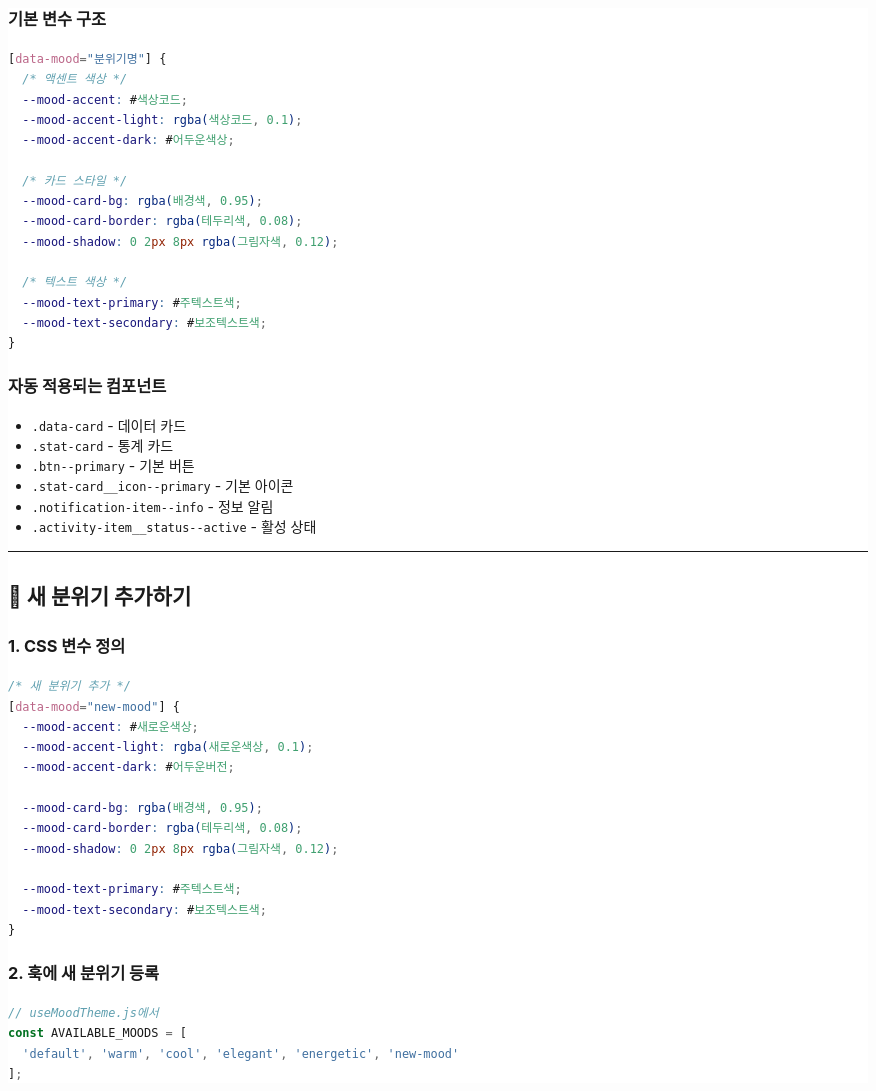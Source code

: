 ### 기본 변수 구조
```css
[data-mood="분위기명"] {
  /* 액센트 색상 */
  --mood-accent: #색상코드;
  --mood-accent-light: rgba(색상코드, 0.1);
  --mood-accent-dark: #어두운색상;
  
  /* 카드 스타일 */
  --mood-card-bg: rgba(배경색, 0.95);
  --mood-card-border: rgba(테두리색, 0.08);
  --mood-shadow: 0 2px 8px rgba(그림자색, 0.12);
  
  /* 텍스트 색상 */
  --mood-text-primary: #주텍스트색;
  --mood-text-secondary: #보조텍스트색;
}
```

### 자동 적용되는 컴포넌트
- `.data-card` - 데이터 카드
- `.stat-card` - 통계 카드
- `.btn--primary` - 기본 버튼
- `.stat-card__icon--primary` - 기본 아이콘
- `.notification-item--info` - 정보 알림
- `.activity-item__status--active` - 활성 상태

---

## 🚀 새 분위기 추가하기

### 1. CSS 변수 정의
```css
/* 새 분위기 추가 */
[data-mood="new-mood"] {
  --mood-accent: #새로운색상;
  --mood-accent-light: rgba(새로운색상, 0.1);
  --mood-accent-dark: #어두운버전;
  
  --mood-card-bg: rgba(배경색, 0.95);
  --mood-card-border: rgba(테두리색, 0.08);
  --mood-shadow: 0 2px 8px rgba(그림자색, 0.12);
  
  --mood-text-primary: #주텍스트색;
  --mood-text-secondary: #보조텍스트색;
}
```

### 2. 훅에 새 분위기 등록
```javascript
// useMoodTheme.js에서
const AVAILABLE_MOODS = [
  'default', 'warm', 'cool', 'elegant', 'energetic', 'new-mood'
];
```
